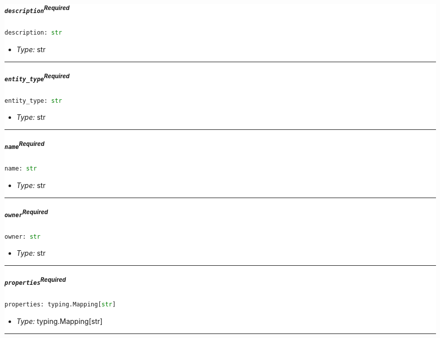 
##### `description`<sup>Required</sup> <a name="description" id="@cdktf/provider-databricks.dataDatabricksExternalMetadata.DataDatabricksExternalMetadata.property.description"></a>

```python
description: str
```

- *Type:* str

---

##### `entity_type`<sup>Required</sup> <a name="entity_type" id="@cdktf/provider-databricks.dataDatabricksExternalMetadata.DataDatabricksExternalMetadata.property.entityType"></a>

```python
entity_type: str
```

- *Type:* str

---

##### `name`<sup>Required</sup> <a name="name" id="@cdktf/provider-databricks.dataDatabricksExternalMetadata.DataDatabricksExternalMetadata.property.name"></a>

```python
name: str
```

- *Type:* str

---

##### `owner`<sup>Required</sup> <a name="owner" id="@cdktf/provider-databricks.dataDatabricksExternalMetadata.DataDatabricksExternalMetadata.property.owner"></a>

```python
owner: str
```

- *Type:* str

---

##### `properties`<sup>Required</sup> <a name="properties" id="@cdktf/provider-databricks.dataDatabricksExternalMetadata.DataDatabricksExternalMetadata.property.properties"></a>

```python
properties: typing.Mapping[str]
```

- *Type:* typing.Mapping[str]

---